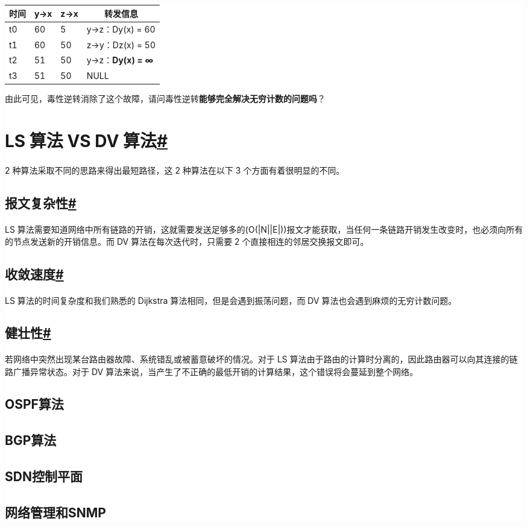| 时间 | y->x | z->x | 转发信息            |
| ---- | ---- | ---- | ------------------- |
| t0   | 60   | 5    | y->z：Dy(x) = 60    |
| t1   | 60   | 50   | z->y：Dz(x) = 50    |
| t2   | 51   | 50   | y->z：**Dy(x) = ∞** |
| t3   | 51   | 50   | NULL                |

由此可见，毒性逆转消除了这个故障，请问毒性逆转**能够完全解决无穷计数的问题吗**？

# LS 算法 VS DV 算法[#](https://www.cnblogs.com/linfangnan/p/13031627.html#526771379)

2 种算法采取不同的思路来得出最短路径，这 2 种算法在以下 3 个方面有着很明显的不同。

## 报文复杂性[#](https://www.cnblogs.com/linfangnan/p/13031627.html#507195163)

LS 算法需要知道网络中所有链路的开销，这就需要发送足够多的(O(|N||E|))报文才能获取，当任何一条链路开销发生改变时，也必须向所有的节点发送新的开销信息。而 DV 算法在每次迭代时，只需要 2 个直接相连的邻居交换报文即可。

## 收敛速度[#](https://www.cnblogs.com/linfangnan/p/13031627.html#307487575)

LS 算法的时间复杂度和我们熟悉的 Dijkstra 算法相同，但是会遇到振荡问题，而 DV 算法也会遇到麻烦的无穷计数问题。

## 健壮性[#](https://www.cnblogs.com/linfangnan/p/13031627.html#847988909)

若网络中突然出现某台路由器故障、系统错乱或被蓄意破坏的情况。对于 LS 算法由于路由的计算时分离的，因此路由器可以向其连接的链路广播异常状态。对于 DV 算法来说，当产生了不正确的最低开销的计算结果，这个错误将会蔓延到整个网络。

## OSPF算法



## BGP算法



## SDN控制平面



## 网络管理和SNMP